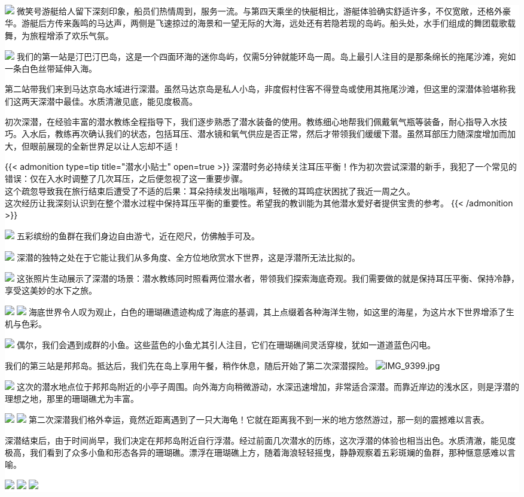 ![](https://image.seanxp.com/tour_malaysia/tour_malaysia_06.jpg)
微笑号游艇给人留下深刻印象，船员们热情周到，服务一流。与第四天乘坐的快艇相比，游艇体验确实舒适许多，不仅宽敞，还格外豪华。游艇后方传来轰鸣的马达声，两侧是飞速掠过的海景和一望无际的大海，远处还有若隐若现的岛屿。船头处，水手们组成的舞团载歌载舞，为旅程增添了欢乐气氛。

![](https://image.seanxp.com/tour_malaysia/tour_malaysia_07.jpg)
我们的第一站是汀巴汀巴岛，这是一个四面环海的迷你岛屿，仅需5分钟就能环岛一周。岛上最引人注目的是那条绵长的拖尾沙滩，宛如一条白色丝带延伸入海。

第二站带我们来到马达京岛水域进行深潜。虽然马达京岛是私人小岛，非度假村住客不得登岛或使用其拖尾沙滩，但这里的深潜体验堪称我们这两天深潜中最佳。水质清澈见底，能见度极高。

初次深潜，在经验丰富的潜水教练全程指导下，我们逐步熟悉了潜水装备的使用。教练细心地帮我们佩戴氧气瓶等装备，耐心指导入水技巧。入水后，教练再次确认我们的状态，包括耳压、潜水镜和氧气供应是否正常，然后才带领我们缓缓下潜。虽然耳部压力随深度增加而加大，但眼前展现的全新世界足以让人忘却不适！

{{< admonition type=tip title="潜水小贴士" open=true >}}
深潜时务必持续关注耳压平衡！作为初次尝试深潜的新手，我犯了一个常见的错误：仅在入水时调整了几次耳压，之后便忽视了这一重要步骤。  
这个疏忽导致我在旅行结束后遭受了不适的后果：耳朵持续发出嗡嗡声，轻微的耳鸣症状困扰了我近一周之久。  
这次经历让我深刻认识到在整个潜水过程中保持耳压平衡的重要性。希望我的教训能为其他潜水爱好者提供宝贵的参考。
{{< /admonition >}}

![](https://image.seanxp.com/tour_malaysia/tour_malaysia_08.jpg)
五彩缤纷的鱼群在我们身边自由游弋，近在咫尺，仿佛触手可及。

![](https://image.seanxp.com/tour_malaysia/tour_malaysia_09.jpg)
深潜的独特之处在于它能让我们从多角度、全方位地欣赏水下世界，这是浮潜所无法比拟的。

![](https://image.seanxp.com/tour_malaysia/tour_malaysia_10.jpg)
这张照片生动展示了深潜的场景：潜水教练同时照看两位潜水者，带领我们探索海底奇观。我们需要做的就是保持耳压平衡、保持冷静，享受这美妙的水下之旅。

![](https://image.seanxp.com/tour_malaysia/tour_malaysia_11.jpg)
![](https://image.seanxp.com/tour_malaysia/tour_malaysia_12.jpg)
海底世界令人叹为观止，白色的珊瑚礁遗迹构成了海底的基调，其上点缀着各种海洋生物，如这里的海星，为这片水下世界增添了生机与色彩。

![](https://image.seanxp.com/tour_malaysia/tour_malaysia_13.jpg)
偶尔，我们会遇到成群的小鱼。这些蓝色的小鱼尤其引人注目，它们在珊瑚礁间灵活穿梭，犹如一道道蓝色闪电。

我们的第三站是邦邦岛。抵达后，我们先在岛上享用午餐，稍作休息，随后开始了第二次深潜探险。
![IMG_9399.jpg](https://image.seanxp.com/tour_malaysia/IMG_9399.jpg)

![](https://image.seanxp.com/tour_malaysia/tour_malaysia_19.jpg)
这次的潜水地点位于邦邦岛附近的小亭子周围。向外海方向稍微游动，水深迅速增加，非常适合深潜。而靠近岸边的浅水区，则是浮潜的理想之地，那里的珊瑚礁尤为丰富。

![](https://image.seanxp.com/tour_malaysia/tour_malaysia_14.jpg)
![](https://image.seanxp.com/tour_malaysia/tour_malaysia_15.jpg)
第二次深潜我们格外幸运，竟然近距离遇到了一只大海龟！它就在距离我不到一米的地方悠然游过，那一刻的震撼难以言表。

深潜结束后，由于时间尚早，我们决定在邦邦岛附近自行浮潜。经过前面几次潜水的历练，这次浮潜的体验也相当出色。水质清澈，能见度极高，我们看到了众多小鱼和形态各异的珊瑚礁。漂浮在珊瑚礁上方，随着海浪轻轻摇曳，静静观察着五彩斑斓的鱼群，那种惬意感难以言喻。

![](https://image.seanxp.com/tour_malaysia/tour_malaysia_16.jpg)
![](https://image.seanxp.com/tour_malaysia/tour_malaysia_17.jpg)
![](https://image.seanxp.com/tour_malaysia/tour_malaysia_18.jpg)
